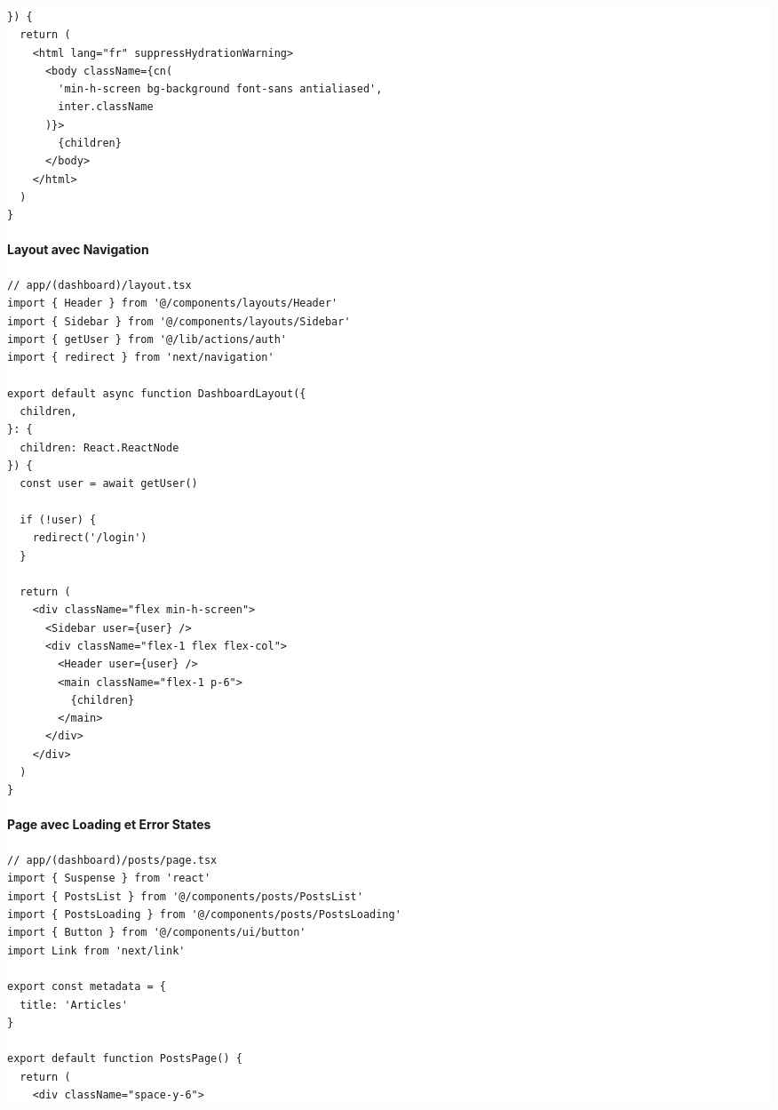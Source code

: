 ```tsx
}) {
  return (
    <html lang="fr" suppressHydrationWarning>
      <body className={cn(
        'min-h-screen bg-background font-sans antialiased',
        inter.className
      )}>
        {children}
      </body>
    </html>
  )
}
```

#### Layout avec Navigation

```tsx
// app/(dashboard)/layout.tsx
import { Header } from '@/components/layouts/Header'
import { Sidebar } from '@/components/layouts/Sidebar'
import { getUser } from '@/lib/actions/auth'
import { redirect } from 'next/navigation'

export default async function DashboardLayout({
  children,
}: {
  children: React.ReactNode
}) {
  const user = await getUser()

  if (!user) {
    redirect('/login')
  }

  return (
    <div className="flex min-h-screen">
      <Sidebar user={user} />
      <div className="flex-1 flex flex-col">
        <Header user={user} />
        <main className="flex-1 p-6">
          {children}
        </main>
      </div>
    </div>
  )
}
```

#### Page avec Loading et Error States

```tsx
// app/(dashboard)/posts/page.tsx
import { Suspense } from 'react'
import { PostsList } from '@/components/posts/PostsList'
import { PostsLoading } from '@/components/posts/PostsLoading'
import { Button } from '@/components/ui/button'
import Link from 'next/link'

export const metadata = {
  title: 'Articles'
}

export default function PostsPage() {
  return (
    <div className="space-y-6">
```